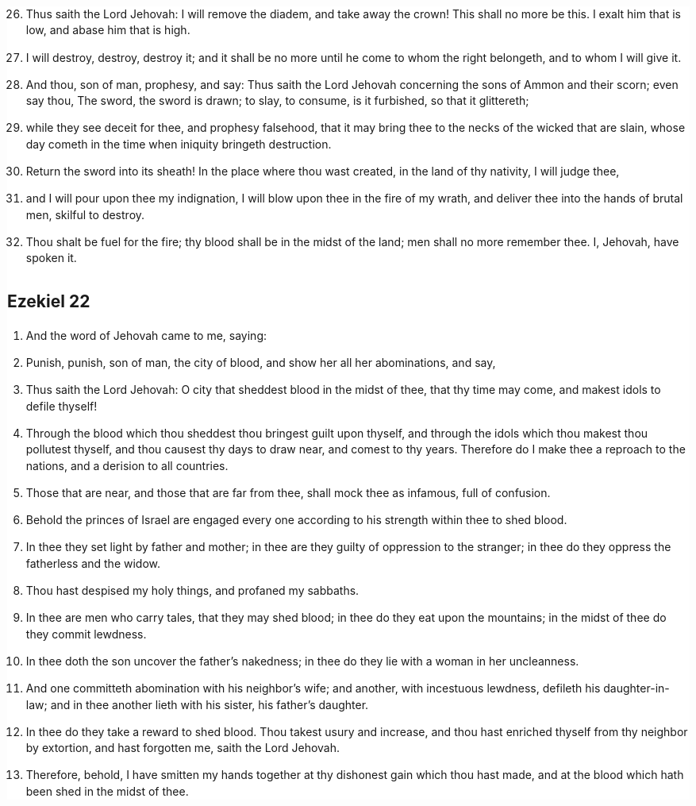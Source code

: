26. Thus saith the Lord Jehovah: I will remove the diadem, and take away the crown! This shall no more be this. I exalt him that is low, and abase him that is high.

27. I will destroy, destroy, destroy it; and it shall be no more until he come to whom the right belongeth, and to whom I will give it.

28. And thou, son of man, prophesy, and say: Thus saith the Lord Jehovah concerning the sons of Ammon and their scorn; even say thou, The sword, the sword is drawn; to slay, to consume, is it furbished, so that it glittereth;

29. while they see deceit for thee, and prophesy falsehood, that it may bring thee to the necks of the wicked that are slain, whose day cometh in the time when iniquity bringeth destruction.

30. Return the sword into its sheath! In the place where thou wast created, in the land of thy nativity, I will judge thee,

31. and I will pour upon thee my indignation, I will blow upon thee in the fire of my wrath, and deliver thee into the hands of brutal men, skilful to destroy.

32. Thou shalt be fuel for the fire; thy blood shall be in the midst of the land; men shall no more remember thee. I, Jehovah, have spoken it.

## Ezekiel 22

1. And the word of Jehovah came to me, saying:

2. Punish, punish, son of man, the city of blood, and show her all her abominations, and say,

3. Thus saith the Lord Jehovah: O city that sheddest blood in the midst of thee, that thy time may come, and makest idols to defile thyself!

4. Through the blood which thou sheddest thou bringest guilt upon thyself, and through the idols which thou makest thou pollutest thyself, and thou causest thy days to draw near, and comest to thy years. Therefore do I make thee a reproach to the nations, and a derision to all countries.

5. Those that are near, and those that are far from thee, shall mock thee as infamous, full of confusion.

6. Behold the princes of Israel are engaged every one according to his strength within thee to shed blood.

7. In thee they set light by father and mother; in thee are they guilty of oppression to the stranger; in thee do they oppress the fatherless and the widow.

8. Thou hast despised my holy things, and profaned my sabbaths.

9. In thee are men who carry tales, that they may shed blood; in thee do they eat upon the mountains; in the midst of thee do they commit lewdness.

10. In thee doth the son uncover the father’s nakedness; in thee do they lie with a woman in her uncleanness.

11. And one committeth abomination with his neighbor’s wife; and another, with incestuous lewdness, defileth his daughter-in-law; and in thee another lieth with his sister, his father’s daughter.

12. In thee do they take a reward to shed blood. Thou takest usury and increase, and thou hast enriched thyself from thy neighbor by extortion, and hast forgotten me, saith the Lord Jehovah.

13. Therefore, behold, I have smitten my hands together at thy dishonest gain which thou hast made, and at the blood which hath been shed in the midst of thee.
